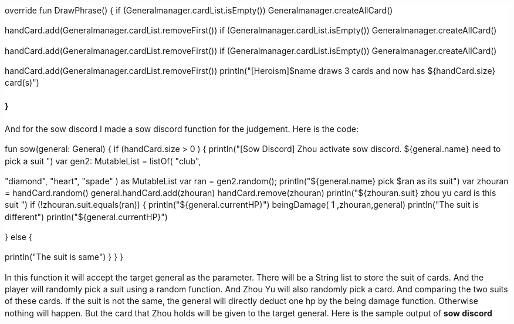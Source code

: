 override fun DrawPhrase() {
if (Generalmanager.cardList.isEmpty())
Generalmanager.createAllCard()


handCard.add(Generalmanager.cardList.removeFirst())
if (Generalmanager.cardList.isEmpty())
Generalmanager.createAllCard()

handCard.add(Generalmanager.cardList.removeFirst())
if (Generalmanager.cardList.isEmpty())
Generalmanager.createAllCard()

handCard.add(Generalmanager.cardList.removeFirst())
println("[Heroism]$name draws 3 cards and now has ${handCard.size} card(s)")

#### }

And for the sow discord I made a sow discord function for the judgement. Here is the code:

fun sow(general: General) {
if (handCard.size > 0 ) {
println("[Sow Discord] Zhou activate sow discord. ${general.name} need to
pick a suit ")
var gen2: MutableList<String> = listOf(
"club",

"diamond",
"heart", "spade"
) as MutableList<String>
var ran = gen2.random();
println("${general.name} pick $ran as its suit")
var zhouran = handCard.random()
general.handCard.add(zhouran)
handCard.remove(zhouran)
println("${zhouran.suit} zhou yu card is this suit ")
if (!zhouran.suit.equals(ran)) {
println("${general.currentHP}")
beingDamage( 1 ,zhouran,general)
println("The suit is different")
println("${general.currentHP}")

} else {


println("The suit is same")
}
}
}

In this function it will accept the target general as the parameter. There will be a String list to store the
suit of cards. And the player will randomly pick a suit using a random function. And Zhou Yu will also
randomly pick a card. And comparing the two suits of these cards. If the suit is not the same, the
general will directly deduct one hp by the being damage function. Otherwise nothing will happen. But
the card that Zhou holds will be given to the target general. Here is the sample output of **sow discord**
